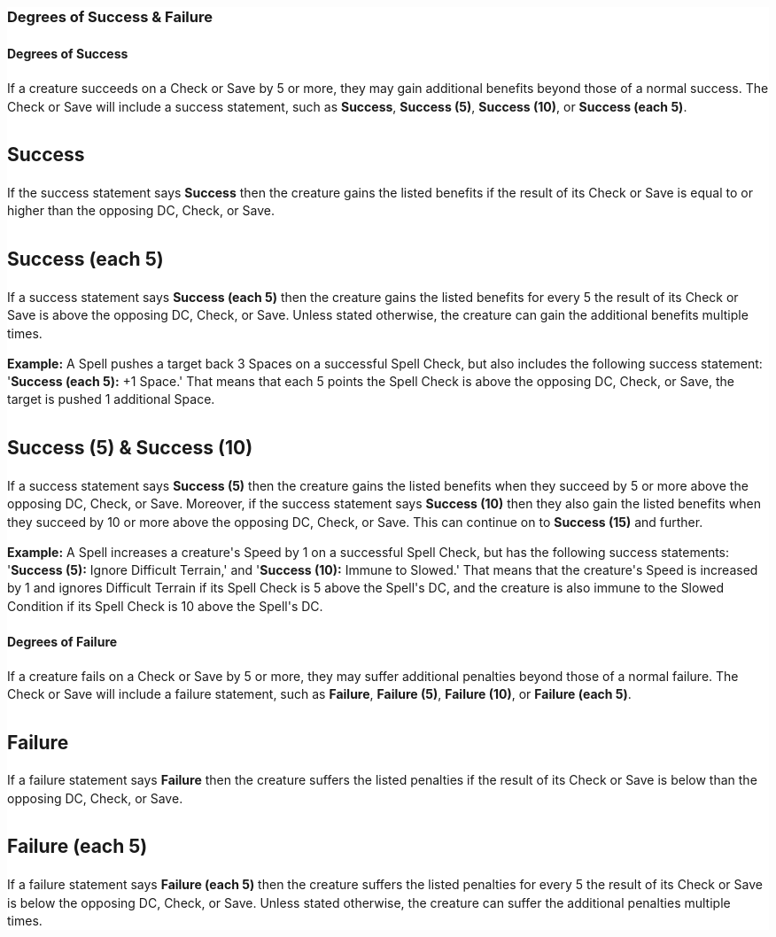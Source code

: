 ### Degrees of Success & Failure

#### Degrees of Success

If a creature succeeds on a Check or Save by 5 or more, they may gain additional benefits beyond those of a normal success. The Check or Save will include a success statement, such as **Success**, **Success (5)**, **Success (10)**, or **Success (each 5)**.

## Success

If the success statement says **Success** then the creature gains the listed benefits if the result of its Check or Save is equal to or higher than the opposing DC, Check, or Save.

## Success (each 5)

If a success statement says **Success (each 5)** then the creature gains the listed benefits for every 5 the result of its Check or Save is above the opposing DC, Check, or Save. Unless stated otherwise, the creature can gain the additional benefits multiple times.

**Example:** A Spell pushes a target back 3 Spaces on a successful Spell Check, but also includes the following success statement: '**Success (each 5):** +1 Space.' That means that each 5 points the Spell Check is above the opposing DC, Check, or Save, the target is pushed 1 additional Space.

## Success (5) & Success (10)

If a success statement says **Success (5)** then the creature gains the listed benefits when they succeed by 5 or more above the opposing DC, Check, or Save. Moreover, if the success statement says **Success (10)** then they also gain the listed benefits when they succeed by 10 or more above the opposing DC, Check, or Save. This can continue on to **Success (15)** and further.

**Example:** A Spell increases a creature's Speed by 1 on a successful Spell Check, but has the following success statements: '**Success (5):** Ignore Difficult Terrain,' and '**Success (10):** Immune to Slowed.' That means that the creature's Speed is increased by 1 and ignores Difficult Terrain if its Spell Check is 5 above the Spell's DC, and the creature is also immune to the Slowed Condition if its Spell Check is 10 above the Spell's DC.

#### Degrees of Failure

If a creature fails on a Check or Save by 5 or more, they may suffer additional penalties beyond those of a normal failure. The Check or Save will include a failure statement, such as **Failure**, **Failure (5)**, **Failure (10)**, or **Failure (each 5)**.

## Failure

If a failure statement says **Failure** then the creature suffers the listed penalties if the result of its Check or Save is below than the opposing DC, Check, or Save.

## Failure (each 5)

If a failure statement says **Failure (each 5)** then the creature suffers the listed penalties for every 5 the result of its Check or Save is below the opposing DC, Check, or Save. Unless stated otherwise, the creature can suffer the additional penalties multiple times.

